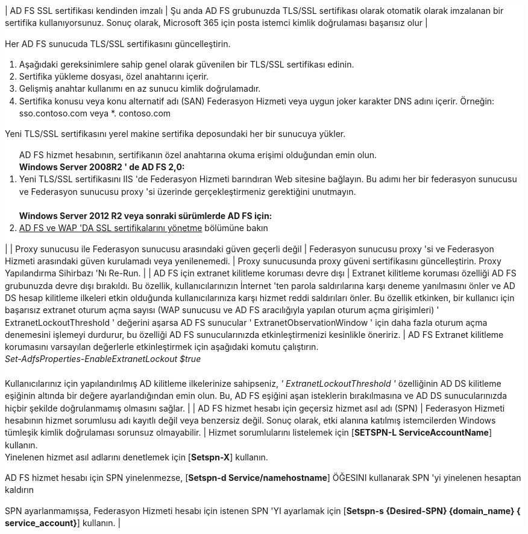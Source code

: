 | AD FS SSL sertifikası kendinden imzalı | Şu anda AD FS grubunuzda TLS/SSL sertifikası olarak otomatik olarak imzalanan bir sertifika kullanıyorsunuz. Sonuç olarak, Microsoft 365 için posta istemci kimlik doğrulaması başarısız olur | <p> Her AD FS sunucuda TLS/SSL sertifikasını güncelleştirin. </p> <ol><li>Aşağıdaki gereksinimlere sahip genel olarak güvenilen bir TLS/SSL sertifikası edinin. </li><li>Sertifika yükleme dosyası, özel anahtarını içerir. </li> <li>Gelişmiş anahtar kullanımı en az sunucu kimlik doğrulamadır. </li> <li>Sertifika konusu veya konu alternatif adı (SAN) Federasyon Hizmeti veya uygun joker karakter DNS adını içerir. Örneğin: sso.contoso.com veya *. contoso.com </li></ol> <p>Yeni TLS/SSL sertifikasını yerel makine sertifika deposundaki her bir sunucuya yükler. </p> <ol>AD FS hizmet hesabının, sertifikanın özel anahtarına okuma erişimi olduğundan emin olun. <br /> <b>Windows Server 2008R2 ' de AD FS 2,0: </b> <li>Yeni TLS/SSL sertifikasını IIS 'de Federasyon Hizmeti barındıran Web sitesine bağlayın. Bu adımı her bir federasyon sunucusu ve Federasyon sunucusu proxy 'si üzerinde gerçekleştirmeniz gerektiğini unutmayın. </li> <br /><b>Windows Server 2012 R2 veya sonraki sürümlerde AD FS için: </b> <li>  <a href="/windows-server/identity/ad-fs/operations/manage-ssl-certificates-ad-fs-wap">AD FS ve WAP 'DA SSL sertifikalarını yönetme</a> bölümüne bakın </li> </ol> | 
| Proxy sunucusu ile Federasyon sunucusu arasındaki güven geçerli değil | Federasyon sunucusu proxy 'si ve Federasyon Hizmeti arasındaki güven kurulamadı veya yenilenemedi. | Proxy sunucusunda proxy güveni sertifikasını güncelleştirin. Proxy Yapılandırma Sihirbazı 'Nı Re-Run. |
| AD FS için extranet kilitleme koruması devre dışı | Extranet kilitleme koruması özelliği AD FS grubunuzda devre dışı bırakıldı. Bu özellik, kullanıcılarınızın İnternet 'ten parola saldırılarına karşı deneme yanılmasını önler ve AD DS hesap kilitleme ilkeleri etkin olduğunda kullanıcılarınıza karşı hizmet reddi saldırıları önler. Bu özellik etkinken, bir kullanıcı için başarısız extranet oturum açma sayısı (WAP sunucusu ve AD FS aracılığıyla yapılan oturum açma girişimleri) ' ExtranetLockoutThreshold ' değerini aşarsa AD FS sunucular ' ExtranetObservationWindow ' için daha fazla oturum açma denemesini işlemeyi durdurur, bu özelliği AD FS sunucularınızda etkinleştirmenizi kesinlikle öneririz. | AD FS Extranet kilitleme korumasını varsayılan değerlerle etkinleştirmek için aşağıdaki komutu çalıştırın.<br><i>Set-AdfsProperties-EnableExtranetLockout $true</i><br><br>Kullanıcılarınız için yapılandırılmış AD kilitleme ilkelerinize sahipseniz, <i>' ExtranetLockoutThreshold '</i> özelliğinin AD DS kilitleme eşiğinin altında bir değere ayarlandığından emin olun. Bu, AD FS eşiğini aşan isteklerin bırakılmasına ve AD DS sunucularınızda hiçbir şekilde doğrulanmamış olmasını sağlar. | 
| AD FS hizmet hesabı için geçersiz hizmet asıl adı (SPN) | Federasyon Hizmeti hesabının hizmet sorumlusu adı kayıtlı değil veya benzersiz değil. Sonuç olarak, etki alanına katılmış istemcilerden Windows tümleşik kimlik doğrulaması sorunsuz olmayabilir. | Hizmet sorumlularını listelemek için [<b>SETSPN-L ServiceAccountName</b>] kullanın.<br>Yinelenen hizmet asıl adlarını denetlemek için [<b>Setspn-X</b>] kullanın.</p><p>AD FS hizmet hesabı için SPN yinelenmezse, [<b>Setspn-d Service/namehostname</b>] ÖĞESINI kullanarak SPN 'yi yinelenen hesaptan kaldırın</p><p>SPN ayarlanmamışsa, Federasyon Hizmeti hesabı için istenen SPN 'YI ayarlamak için [<b>Setspn-s {Desired-SPN} {domain_name} \{ service_account}</b>] kullanın. | 